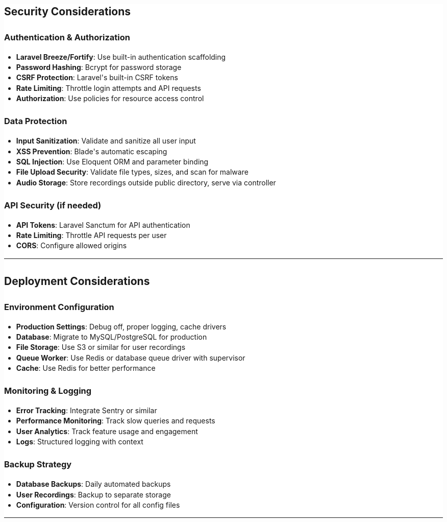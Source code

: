 
## Security Considerations

### Authentication & Authorization

- **Laravel Breeze/Fortify**: Use built-in authentication scaffolding
- **Password Hashing**: Bcrypt for password storage
- **CSRF Protection**: Laravel's built-in CSRF tokens
- **Rate Limiting**: Throttle login attempts and API requests
- **Authorization**: Use policies for resource access control

### Data Protection

- **Input Sanitization**: Validate and sanitize all user input
- **XSS Prevention**: Blade's automatic escaping
- **SQL Injection**: Use Eloquent ORM and parameter binding
- **File Upload Security**: Validate file types, sizes, and scan for malware
- **Audio Storage**: Store recordings outside public directory, serve via controller

### API Security (if needed)

- **API Tokens**: Laravel Sanctum for API authentication
- **Rate Limiting**: Throttle API requests per user
- **CORS**: Configure allowed origins

---

## Deployment Considerations

### Environment Configuration

- **Production Settings**: Debug off, proper logging, cache drivers
- **Database**: Migrate to MySQL/PostgreSQL for production
- **File Storage**: Use S3 or similar for user recordings
- **Queue Worker**: Use Redis or database queue driver with supervisor
- **Cache**: Use Redis for better performance

### Monitoring & Logging

- **Error Tracking**: Integrate Sentry or similar
- **Performance Monitoring**: Track slow queries and requests
- **User Analytics**: Track feature usage and engagement
- **Logs**: Structured logging with context

### Backup Strategy

- **Database Backups**: Daily automated backups
- **User Recordings**: Backup to separate storage
- **Configuration**: Version control for all config files

---
